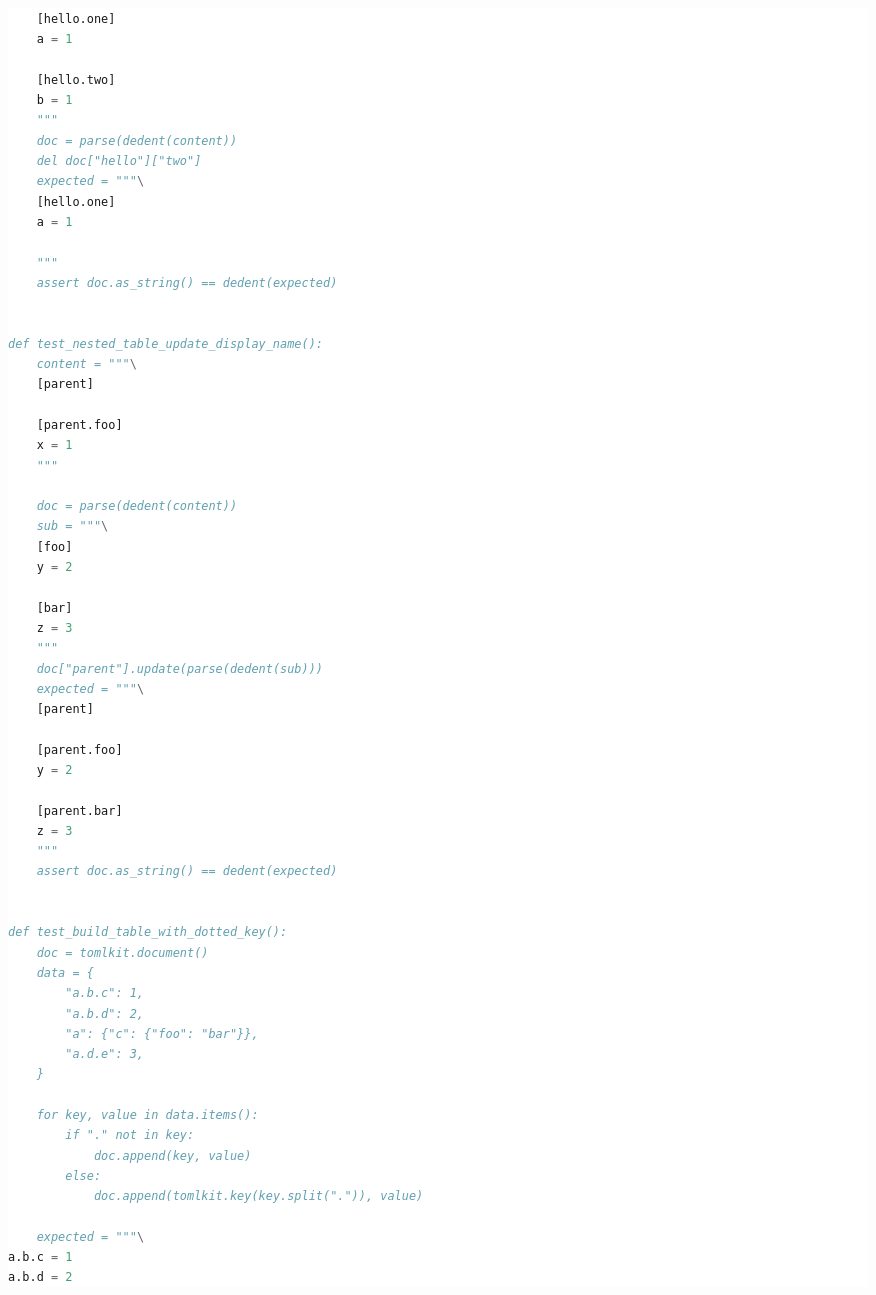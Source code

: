 ```python
    [hello.one]
    a = 1

    [hello.two]
    b = 1
    """
    doc = parse(dedent(content))
    del doc["hello"]["two"]
    expected = """\
    [hello.one]
    a = 1

    """
    assert doc.as_string() == dedent(expected)


def test_nested_table_update_display_name():
    content = """\
    [parent]

    [parent.foo]
    x = 1
    """

    doc = parse(dedent(content))
    sub = """\
    [foo]
    y = 2

    [bar]
    z = 3
    """
    doc["parent"].update(parse(dedent(sub)))
    expected = """\
    [parent]

    [parent.foo]
    y = 2

    [parent.bar]
    z = 3
    """
    assert doc.as_string() == dedent(expected)


def test_build_table_with_dotted_key():
    doc = tomlkit.document()
    data = {
        "a.b.c": 1,
        "a.b.d": 2,
        "a": {"c": {"foo": "bar"}},
        "a.d.e": 3,
    }

    for key, value in data.items():
        if "." not in key:
            doc.append(key, value)
        else:
            doc.append(tomlkit.key(key.split(".")), value)

    expected = """\
a.b.c = 1
a.b.d = 2
```
